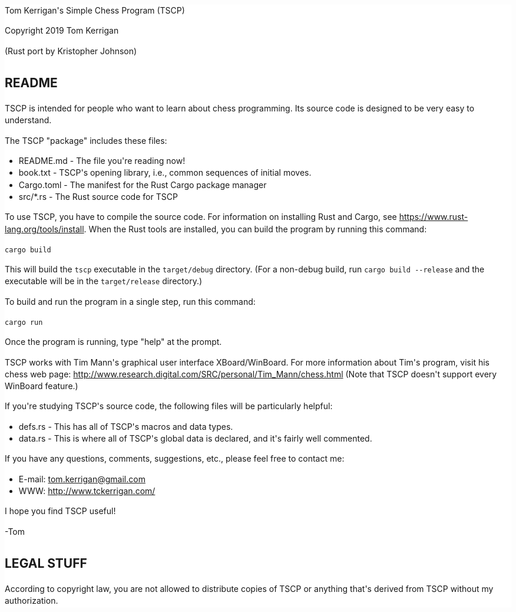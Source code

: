 Tom Kerrigan's Simple Chess Program (TSCP)

Copyright 2019 Tom Kerrigan

(Rust port by Kristopher Johnson)

## README

TSCP is intended for people who want to learn about chess programming. Its
source code is designed to be very easy to understand.

The TSCP "package" includes these files:

- README.md - The file you're reading now!
- book.txt - TSCP's opening library, i.e., common sequences of initial moves.
- Cargo.toml - The manifest for the Rust Cargo package manager
- src/*.rs - The Rust source code for TSCP

To use TSCP, you have to compile the source code.  For information on installing
Rust and Cargo, see <https://www.rust-lang.org/tools/install>.  When the Rust
tools are installed, you can build the program by running this command:

    cargo build

This will build the `tscp` executable in the `target/debug` directory.  (For a
non-debug build, run `cargo build --release` and the executable will be in the
`target/release` directory.)

To build and run the program in a single step, run this command:

    cargo run

Once the program is running, type "help" at the prompt.

TSCP works with Tim Mann's graphical user interface XBoard/WinBoard. For more
information about Tim's program, visit his chess web page:
http://www.research.digital.com/SRC/personal/Tim_Mann/chess.html
(Note that TSCP doesn't support every WinBoard feature.)

If you're studying TSCP's source code, the following files will be
particularly helpful:

- defs.rs - This has all of TSCP's macros and data types.
- data.rs - This is where all of TSCP's global data is declared, and it's fairly well commented.

If you have any questions, comments, suggestions, etc., please feel free to
contact me:

- E-mail: tom.kerrigan@gmail.com
- WWW: http://www.tckerrigan.com/

I hope you find TSCP useful!

-Tom

## LEGAL STUFF

According to copyright law, you are not allowed to distribute copies of TSCP
or anything that's derived from TSCP without my authorization.

